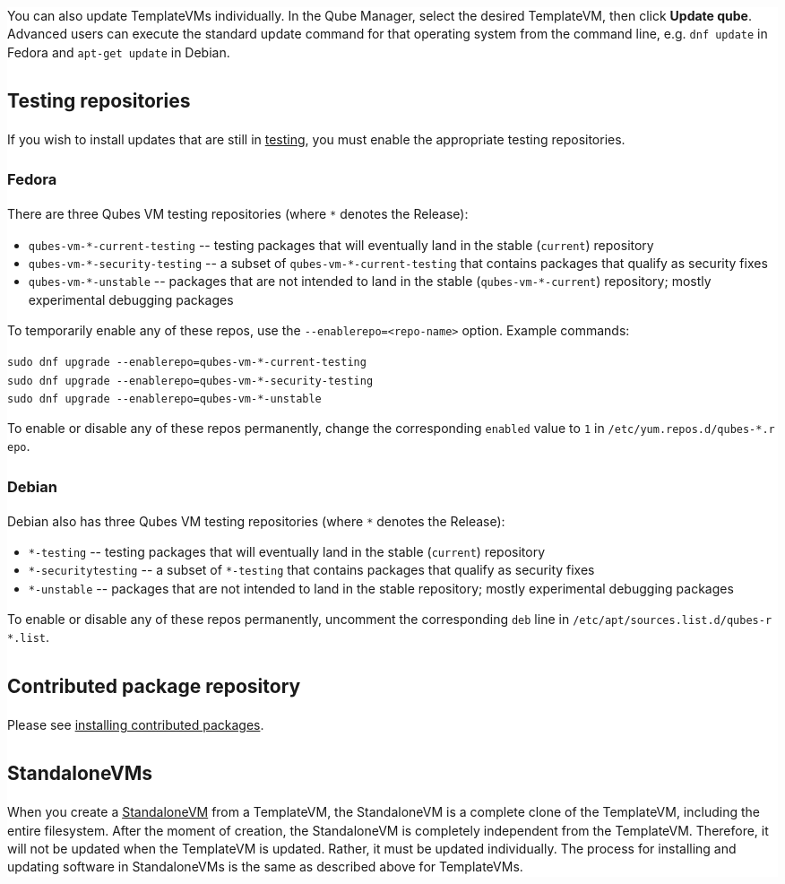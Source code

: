 You can also update TemplateVMs individually.
In the Qube Manager, select the desired TemplateVM, then click **Update qube**.
Advanced users can execute the standard update command for that operating system from the command line, e.g. `dnf update` in Fedora and `apt-get update` in Debian.

## Testing repositories

If you wish to install updates that are still in [testing](/doc/testing), you must enable the appropriate testing repositories.

### Fedora

There are three Qubes VM testing repositories (where `*` denotes the Release):

- `qubes-vm-*-current-testing` -- testing packages that will eventually land in the stable (`current`) repository
- `qubes-vm-*-security-testing` -- a subset of `qubes-vm-*-current-testing` that contains packages that qualify as security fixes
- `qubes-vm-*-unstable` -- packages that are not intended to land in the stable (`qubes-vm-*-current`) repository; mostly experimental debugging packages

To temporarily enable any of these repos, use the `--enablerepo=<repo-name>` option.
Example commands:

~~~
sudo dnf upgrade --enablerepo=qubes-vm-*-current-testing
sudo dnf upgrade --enablerepo=qubes-vm-*-security-testing
sudo dnf upgrade --enablerepo=qubes-vm-*-unstable
~~~

To enable or disable any of these repos permanently, change the corresponding `enabled` value to `1` in `/etc/yum.repos.d/qubes-*.repo`.

### Debian

Debian also has three Qubes VM testing repositories (where `*` denotes the Release):

- `*-testing` -- testing packages that will eventually land in the stable (`current`) repository
- `*-securitytesting` -- a subset of `*-testing` that contains packages that qualify as security fixes
- `*-unstable` -- packages that are not intended to land in the stable repository; mostly experimental debugging packages

To enable or disable any of these repos permanently, uncomment the corresponding `deb` line in `/etc/apt/sources.list.d/qubes-r*.list`.

## Contributed package repository

Please see [installing contributed packages](/doc/installing-contributed-packages/).

## StandaloneVMs

When you create a [StandaloneVM](/doc/standalone-and-hvm/) from a TemplateVM, the StandaloneVM is a complete clone of the TemplateVM, including the entire filesystem.
After the moment of creation, the StandaloneVM is completely independent from the TemplateVM.
Therefore, it will not be updated when the TemplateVM is updated.
Rather, it must be updated individually.
The process for installing and updating software in StandaloneVMs is the same as described above for TemplateVMs.
